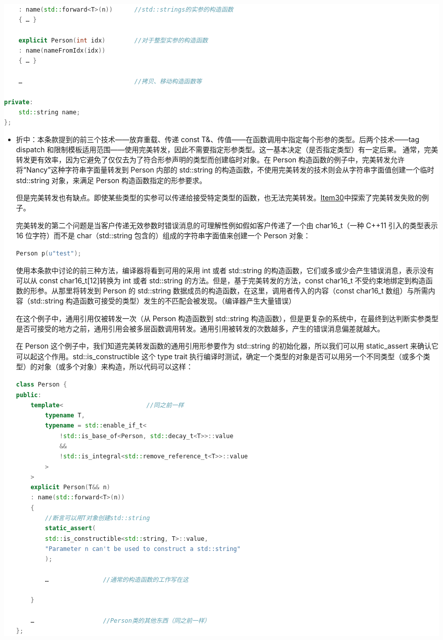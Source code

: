   ```cpp
      : name(std::forward<T>(n))      //std::strings的实参的构造函数
      { … }

      explicit Person(int idx)        //对于整型实参的构造函数
      : name(nameFromIdx(idx))
      { … }

      …                               //拷贝、移动构造函数等

  private:
      std::string name;
  };
  ```

- 折中：本条款提到的前三个技术——放弃重载、传递 const T&、传值——在函数调用中指定每个形参的类型。后两个技术——tag dispatch 和限制模板适用范围——使用完美转发，因此不需要指定形参类型。这一基本决定（是否指定类型）有一定后果。
  通常，完美转发更有效率，因为它避免了仅仅去为了符合形参声明的类型而创建临时对象。在 Person 构造函数的例子中，完美转发允许将“Nancy”这种字符串字面量转发到 Person 内部的 std::string 的构造函数，不使用完美转发的技术则会从字符串字面值创建一个临时 std::string 对象，来满足 Person 构造函数指定的形参要求。

  但是完美转发也有缺点。即使某些类型的实参可以传递给接受特定类型的函数，也无法完美转发。[Item30](#item30熟悉完美转发失败的情况)中探索了完美转发失败的例子。

  完美转发的第二个问题是当客户传递无效参数时错误消息的可理解性例如假如客户传递了一个由 char16_t（一种 C++11 引入的类型表示 16 位字符）而不是 char（std::string 包含的）组成的字符串字面值来创建一个 Person 对象：

  ```cpp
  Person p(u"test");
  ```

  使用本条款中讨论的前三种方法，编译器将看到可用的采用 int 或者 std::string 的构造函数，它们或多或少会产生错误消息，表示没有可以从 const char16_t[12]转换为 int 或者 std::string 的方法。但是，基于完美转发的方法，const char16_t 不受约束地绑定到构造函数的形参。从那里将转发到 Person 的 std::string 数据成员的构造函数，在这里，调用者传入的内容（const char16_t 数组）与所需内容（std::string 构造函数可接受的类型）发生的不匹配会被发现。（编译器产生大量错误）

  在这个例子中，通用引用仅被转发一次（从 Person 构造函数到 std::string 构造函数），但是更复杂的系统中，在最终到达判断实参类型是否可接受的地方之前，通用引用会被多层函数调用转发。通用引用被转发的次数越多，产生的错误消息偏差就越大。

  在 Person 这个例子中，我们知道完美转发函数的通用引用形参要作为 std::string 的初始化器，所以我们可以用 static_assert 来确认它可以起这个作用。std::is_constructible 这个 type trait 执行编译时测试，确定一个类型的对象是否可以用另一个不同类型（或多个类型）的对象（或多个对象）来构造，所以代码可以这样：

  ```cpp
  class Person {
  public:
      template<                       //同之前一样
          typename T,
          typename = std::enable_if_t<
              !std::is_base_of<Person, std::decay_t<T>>::value
              &&
              !std::is_integral<std::remove_reference_t<T>>::value
          >
      >
      explicit Person(T&& n)
      : name(std::forward<T>(n))
      {
          //断言可以用T对象创建std::string
          static_assert(
          std::is_constructible<std::string, T>::value,
          "Parameter n can't be used to construct a std::string"
          );

          …               //通常的构造函数的工作写在这

      }

      …                   //Person类的其他东西（同之前一样）
  };
  ```
